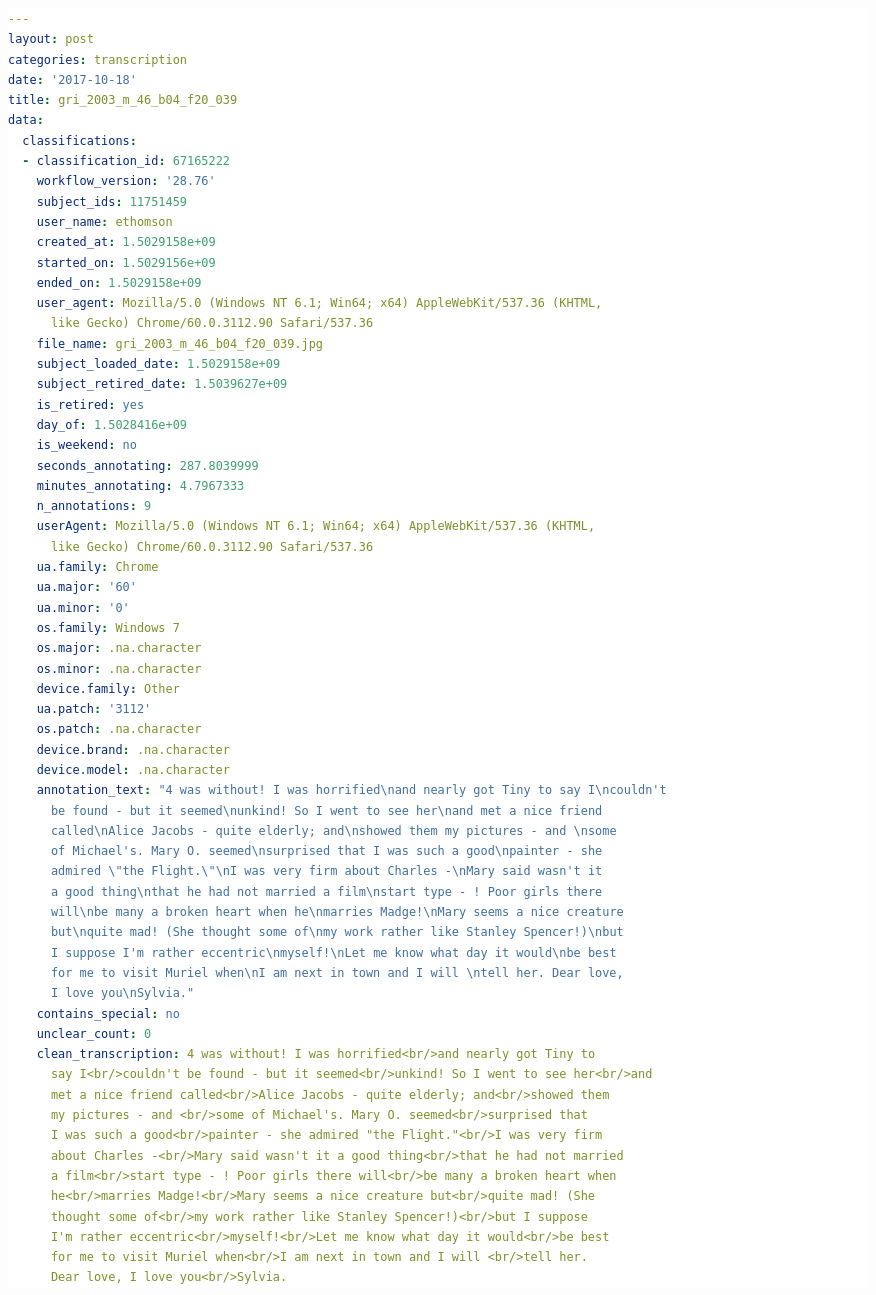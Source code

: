 ```yaml
---
layout: post
categories: transcription
date: '2017-10-18'
title: gri_2003_m_46_b04_f20_039
data:
  classifications:
  - classification_id: 67165222
    workflow_version: '28.76'
    subject_ids: 11751459
    user_name: ethomson
    created_at: 1.5029158e+09
    started_on: 1.5029156e+09
    ended_on: 1.5029158e+09
    user_agent: Mozilla/5.0 (Windows NT 6.1; Win64; x64) AppleWebKit/537.36 (KHTML,
      like Gecko) Chrome/60.0.3112.90 Safari/537.36
    file_name: gri_2003_m_46_b04_f20_039.jpg
    subject_loaded_date: 1.5029158e+09
    subject_retired_date: 1.5039627e+09
    is_retired: yes
    day_of: 1.5028416e+09
    is_weekend: no
    seconds_annotating: 287.8039999
    minutes_annotating: 4.7967333
    n_annotations: 9
    userAgent: Mozilla/5.0 (Windows NT 6.1; Win64; x64) AppleWebKit/537.36 (KHTML,
      like Gecko) Chrome/60.0.3112.90 Safari/537.36
    ua.family: Chrome
    ua.major: '60'
    ua.minor: '0'
    os.family: Windows 7
    os.major: .na.character
    os.minor: .na.character
    device.family: Other
    ua.patch: '3112'
    os.patch: .na.character
    device.brand: .na.character
    device.model: .na.character
    annotation_text: "4 was without! I was horrified\nand nearly got Tiny to say I\ncouldn't
      be found - but it seemed\nunkind! So I went to see her\nand met a nice friend
      called\nAlice Jacobs - quite elderly; and\nshowed them my pictures - and \nsome
      of Michael's. Mary O. seemed\nsurprised that I was such a good\npainter - she
      admired \"the Flight.\"\nI was very firm about Charles -\nMary said wasn't it
      a good thing\nthat he had not married a film\nstart type - ! Poor girls there
      will\nbe many a broken heart when he\nmarries Madge!\nMary seems a nice creature
      but\nquite mad! (She thought some of\nmy work rather like Stanley Spencer!)\nbut
      I suppose I'm rather eccentric\nmyself!\nLet me know what day it would\nbe best
      for me to visit Muriel when\nI am next in town and I will \ntell her. Dear love,
      I love you\nSylvia."
    contains_special: no
    unclear_count: 0
    clean_transcription: 4 was without! I was horrified<br/>and nearly got Tiny to
      say I<br/>couldn't be found - but it seemed<br/>unkind! So I went to see her<br/>and
      met a nice friend called<br/>Alice Jacobs - quite elderly; and<br/>showed them
      my pictures - and <br/>some of Michael's. Mary O. seemed<br/>surprised that
      I was such a good<br/>painter - she admired "the Flight."<br/>I was very firm
      about Charles -<br/>Mary said wasn't it a good thing<br/>that he had not married
      a film<br/>start type - ! Poor girls there will<br/>be many a broken heart when
      he<br/>marries Madge!<br/>Mary seems a nice creature but<br/>quite mad! (She
      thought some of<br/>my work rather like Stanley Spencer!)<br/>but I suppose
      I'm rather eccentric<br/>myself!<br/>Let me know what day it would<br/>be best
      for me to visit Muriel when<br/>I am next in town and I will <br/>tell her.
      Dear love, I love you<br/>Sylvia.
```